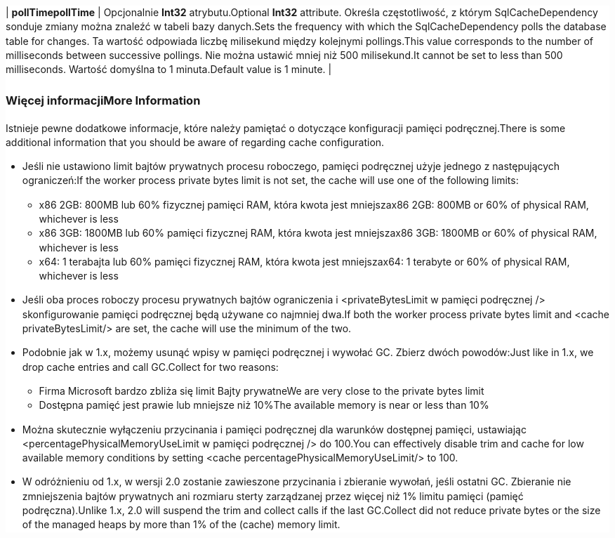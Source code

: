 | <span data-ttu-id="ee1c2-341">**pollTime**</span><span class="sxs-lookup"><span data-stu-id="ee1c2-341">**pollTime**</span></span> | <span data-ttu-id="ee1c2-342">Opcjonalnie **Int32** atrybutu.</span><span class="sxs-lookup"><span data-stu-id="ee1c2-342">Optional **Int32** attribute.</span></span> <span data-ttu-id="ee1c2-343">Określa częstotliwość, z którym SqlCacheDependency sonduje zmiany można znaleźć w tabeli bazy danych.</span><span class="sxs-lookup"><span data-stu-id="ee1c2-343">Sets the frequency with which the SqlCacheDependency polls the database table for changes.</span></span> <span data-ttu-id="ee1c2-344">Ta wartość odpowiada liczbę milisekund między kolejnymi pollings.</span><span class="sxs-lookup"><span data-stu-id="ee1c2-344">This value corresponds to the number of milliseconds between successive pollings.</span></span> <span data-ttu-id="ee1c2-345">Nie można ustawić mniej niż 500 milisekund.</span><span class="sxs-lookup"><span data-stu-id="ee1c2-345">It cannot be set to less than 500 milliseconds.</span></span> <span data-ttu-id="ee1c2-346">Wartość domyślna to 1 minuta.</span><span class="sxs-lookup"><span data-stu-id="ee1c2-346">Default value is 1 minute.</span></span> |

### <a name="more-information"></a><span data-ttu-id="ee1c2-347">Więcej informacji</span><span class="sxs-lookup"><span data-stu-id="ee1c2-347">More Information</span></span>

<span data-ttu-id="ee1c2-348">Istnieje pewne dodatkowe informacje, które należy pamiętać o dotyczące konfiguracji pamięci podręcznej.</span><span class="sxs-lookup"><span data-stu-id="ee1c2-348">There is some additional information that you should be aware of regarding cache configuration.</span></span>

- <span data-ttu-id="ee1c2-349">Jeśli nie ustawiono limit bajtów prywatnych procesu roboczego, pamięci podręcznej użyje jednego z następujących ograniczeń:</span><span class="sxs-lookup"><span data-stu-id="ee1c2-349">If the worker process private bytes limit is not set, the cache will use one of the following limits:</span></span> 

    - <span data-ttu-id="ee1c2-350">x86 2GB: 800MB lub 60% fizycznej pamięci RAM, która kwota jest mniejsza</span><span class="sxs-lookup"><span data-stu-id="ee1c2-350">x86 2GB: 800MB or 60% of physical RAM, whichever is less</span></span>
    - <span data-ttu-id="ee1c2-351">x86 3GB: 1800MB lub 60% pamięci fizycznej RAM, która kwota jest mniejsza</span><span class="sxs-lookup"><span data-stu-id="ee1c2-351">x86 3GB: 1800MB or 60% of physical RAM, whichever is less</span></span>
    - <span data-ttu-id="ee1c2-352">x64: 1 terabajta lub 60% pamięci fizycznej RAM, która kwota jest mniejsza</span><span class="sxs-lookup"><span data-stu-id="ee1c2-352">x64: 1 terabyte or 60% of physical RAM, whichever is less</span></span>
- <span data-ttu-id="ee1c2-353">Jeśli oba proces roboczy procesu prywatnych bajtów ograniczenia i &lt;privateBytesLimit w pamięci podręcznej /&gt; skonfigurowanie pamięci podręcznej będą używane co najmniej dwa.</span><span class="sxs-lookup"><span data-stu-id="ee1c2-353">If both the worker process private bytes limit and &lt;cache privateBytesLimit/&gt; are set, the cache will use the minimum of the two.</span></span>
- <span data-ttu-id="ee1c2-354">Podobnie jak w 1.x, możemy usunąć wpisy w pamięci podręcznej i wywołać GC. Zbierz dwóch powodów:</span><span class="sxs-lookup"><span data-stu-id="ee1c2-354">Just like in 1.x, we drop cache entries and call GC.Collect for two reasons:</span></span> 

    - <span data-ttu-id="ee1c2-355">Firma Microsoft bardzo zbliża się limit Bajty prywatne</span><span class="sxs-lookup"><span data-stu-id="ee1c2-355">We are very close to the private bytes limit</span></span>
    - <span data-ttu-id="ee1c2-356">Dostępna pamięć jest prawie lub mniejsze niż 10%</span><span class="sxs-lookup"><span data-stu-id="ee1c2-356">The available memory is near or less than 10%</span></span>
- <span data-ttu-id="ee1c2-357">Można skutecznie wyłączeniu przycinania i pamięci podręcznej dla warunków dostępnej pamięci, ustawiając &lt;percentagePhysicalMemoryUseLimit w pamięci podręcznej /&gt; do 100.</span><span class="sxs-lookup"><span data-stu-id="ee1c2-357">You can effectively disable trim and cache for low available memory conditions by setting &lt;cache percentagePhysicalMemoryUseLimit/&gt; to 100.</span></span>
- <span data-ttu-id="ee1c2-358">W odróżnieniu od 1.x, w wersji 2.0 zostanie zawieszone przycinania i zbieranie wywołań, jeśli ostatni GC. Zbieranie nie zmniejszenia bajtów prywatnych ani rozmiaru sterty zarządzanej przez więcej niż 1% limitu pamięci (pamięć podręczna).</span><span class="sxs-lookup"><span data-stu-id="ee1c2-358">Unlike 1.x, 2.0 will suspend the trim and collect calls if the last GC.Collect did not reduce private bytes or the size of the managed heaps by more than 1% of the (cache) memory limit.</span></span>

